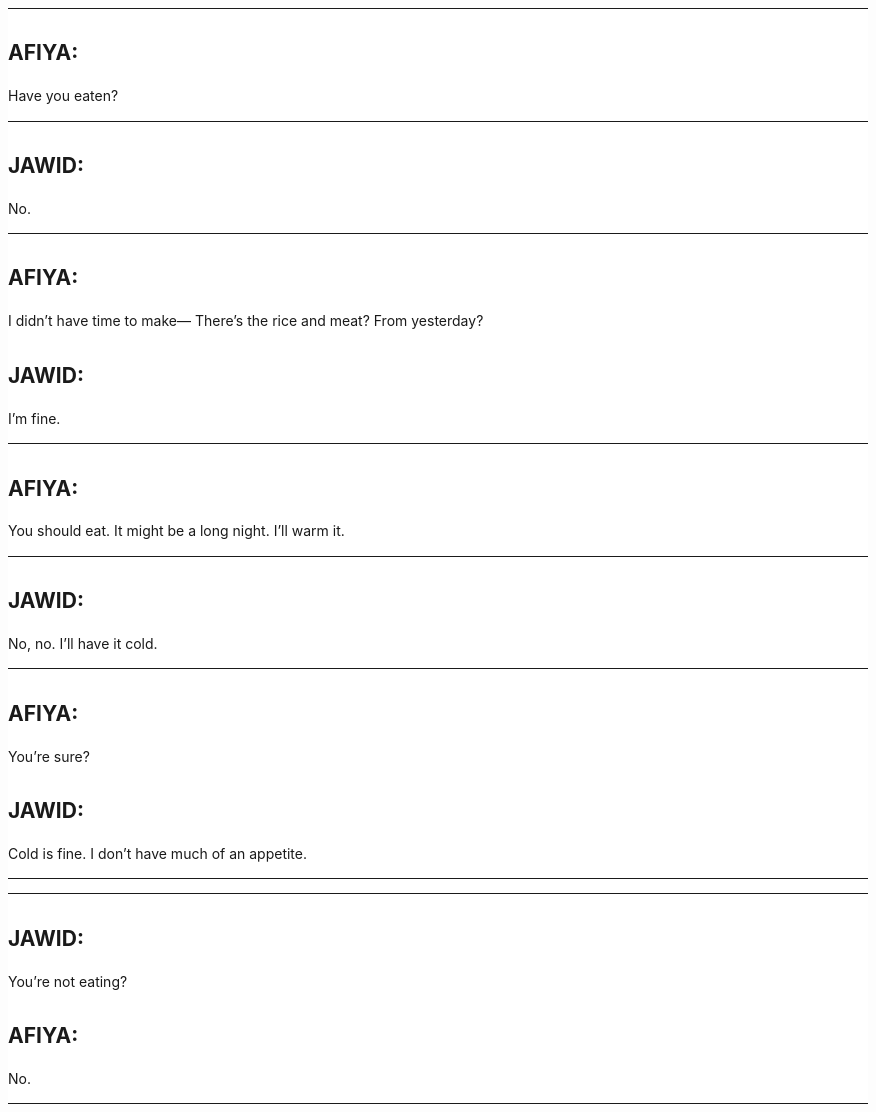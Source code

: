 
---

## AFIYA:
Have you eaten?

---

## JAWID:
No.

---

## AFIYA:
I didn’t have time to make— There’s the rice and meat? From yesterday?

## JAWID:
I’m fine.

---

## AFIYA:
You should eat. It might be a long night. I’ll warm it.

---

## JAWID:
No, no. I’ll have it cold.

---

## AFIYA:
You’re sure?

## JAWID:
Cold is fine. I don’t have much of an appetite.

---

---

## JAWID:
You’re not eating?

## AFIYA:
No.

---